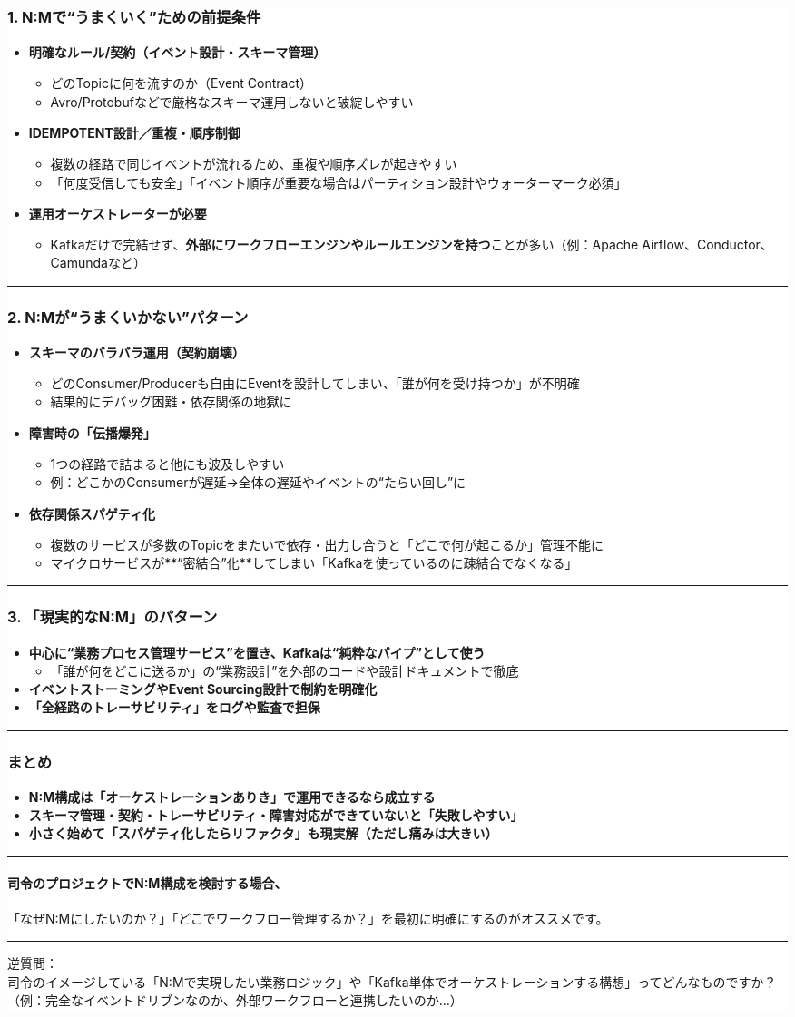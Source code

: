 
### 1. **N:Mで“うまくいく”ための前提条件**

- **明確なルール/契約（イベント設計・スキーマ管理）**
  - どのTopicに何を流すのか（Event Contract）
  - Avro/Protobufなどで厳格なスキーマ運用しないと破綻しやすい

- **IDEMPOTENT設計／重複・順序制御**
  - 複数の経路で同じイベントが流れるため、重複や順序ズレが起きやすい
  - 「何度受信しても安全」「イベント順序が重要な場合はパーティション設計やウォーターマーク必須」

- **運用オーケストレーターが必要**
  - Kafkaだけで完結せず、**外部にワークフローエンジンやルールエンジンを持つ**ことが多い（例：Apache Airflow、Conductor、Camundaなど）

---

### 2. **N:Mが“うまくいかない”パターン**

- **スキーマのバラバラ運用（契約崩壊）**
  - どのConsumer/Producerも自由にEventを設計してしまい、「誰が何を受け持つか」が不明確
  - 結果的にデバッグ困難・依存関係の地獄に

- **障害時の「伝播爆発」**
  - 1つの経路で詰まると他にも波及しやすい
  - 例：どこかのConsumerが遅延→全体の遅延やイベントの“たらい回し”に

- **依存関係スパゲティ化**
  - 複数のサービスが多数のTopicをまたいで依存・出力し合うと「どこで何が起こるか」管理不能に
  - マイクロサービスが**“密結合”化**してしまい「Kafkaを使っているのに疎結合でなくなる」

---

### 3. **「現実的なN:M」のパターン**

- **中心に“業務プロセス管理サービス”を置き、Kafkaは“純粋なパイプ”として使う**
  - 「誰が何をどこに送るか」の“業務設計”を外部のコードや設計ドキュメントで徹底
- **イベントストーミングやEvent Sourcing設計で制約を明確化**
- **「全経路のトレーサビリティ」をログや監査で担保**

---

### まとめ

- **N:M構成は「オーケストレーションありき」で運用できるなら成立する**
- **スキーマ管理・契約・トレーサビリティ・障害対応ができていないと「失敗しやすい」**
- **小さく始めて「スパゲティ化したらリファクタ」も現実解（ただし痛みは大きい）**

---

#### 司令のプロジェクトでN:M構成を検討する場合、  
「なぜN:Mにしたいのか？」「どこでワークフロー管理するか？」を最初に明確にするのがオススメです。

---

逆質問：  
司令のイメージしている「N:Mで実現したい業務ロジック」や「Kafka単体でオーケストレーションする構想」ってどんなものですか？  
（例：完全なイベントドリブンなのか、外部ワークフローと連携したいのか…）
